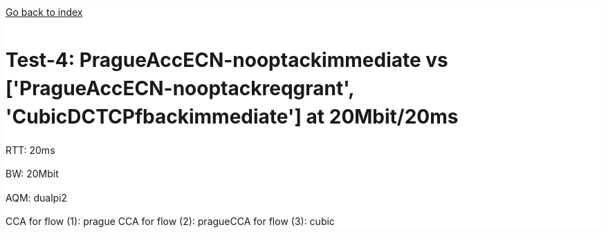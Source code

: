 [Go back to index](#description)

# Test-4: PragueAccECN-nooptackimmediate vs ['PragueAccECN-nooptackreqgrant', 'CubicDCTCPfbackimmediate'] at 20Mbit/20ms

RTT: 20ms

BW: 20Mbit

AQM: dualpi2

CCA for flow (1): prague
CCA for flow (2): pragueCCA for flow (3): cubic